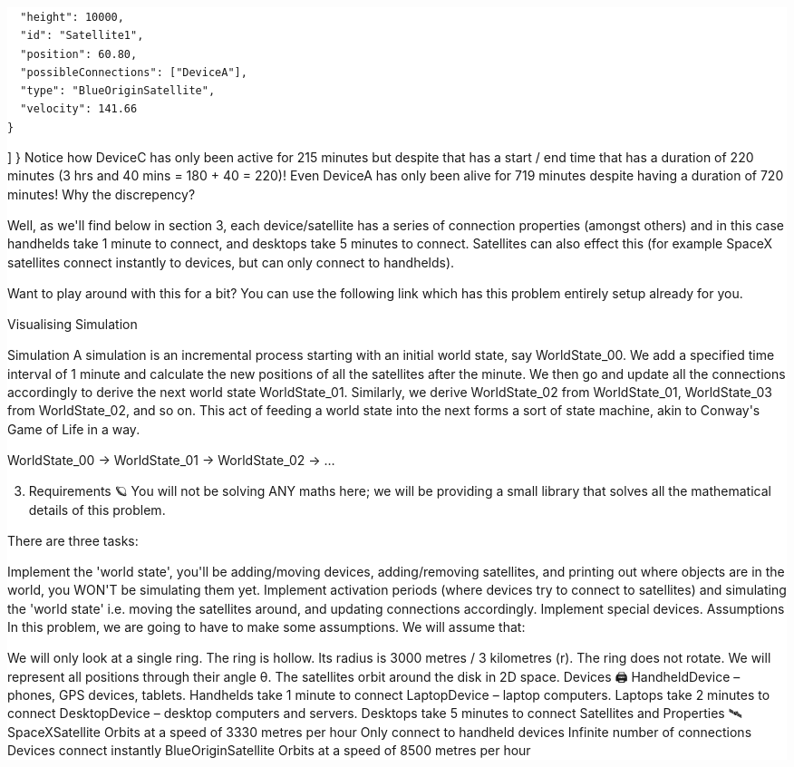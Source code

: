       "height": 10000,
      "id": "Satellite1",
      "position": 60.80,
      "possibleConnections": ["DeviceA"],
      "type": "BlueOriginSatellite",
      "velocity": 141.66
    }
  ]
}
Notice how DeviceC has only been active for 215 minutes but despite that has a start / end time that has a duration of 220 minutes (3 hrs and 40 mins = 180 + 40 = 220)! Even DeviceA has only been alive for 719 minutes despite having a duration of 720 minutes! Why the discrepency?

Well, as we'll find below in section 3, each device/satellite has a series of connection properties (amongst others) and in this case handhelds take 1 minute to connect, and desktops take 5 minutes to connect. Satellites can also effect this (for example SpaceX satellites connect instantly to devices, but can only connect to handhelds).

Want to play around with this for a bit? You can use the following link which has this problem entirely setup already for you.

Visualising Simulation

Simulation
A simulation is an incremental process starting with an initial world state, say WorldState_00. We add a specified time interval of 1 minute and calculate the new positions of all the satellites after the minute. We then go and update all the connections accordingly to derive the next world state WorldState_01. Similarly, we derive WorldState_02 from WorldState_01, WorldState_03 from WorldState_02, and so on. This act of feeding a world state into the next forms a sort of state machine, akin to Conway's Game of Life in a way.

WorldState_00 -> WorldState_01 -> WorldState_02 -> … 

3. Requirements 🪐
You will not be solving ANY maths here; we will be providing a small library that solves all the mathematical details of this problem.

There are three tasks:

Implement the 'world state', you'll be adding/moving devices, adding/removing satellites, and printing out where objects are in the world, you WON'T be simulating them yet.
Implement activation periods (where devices try to connect to satellites) and simulating the 'world state' i.e. moving the satellites around, and updating connections accordingly.
Implement special devices.
Assumptions
In this problem, we are going to have to make some assumptions. We will assume that:

We will only look at a single ring.
The ring is hollow.
Its radius is 3000 metres / 3 kilometres (r).
The ring does not rotate.
We will represent all positions through their angle θ.
The satellites orbit around the disk in 2D space.
Devices 🖨️
HandheldDevice – phones, GPS devices, tablets.
Handhelds take 1 minute to connect
LaptopDevice – laptop computers.
Laptops take 2 minutes to connect
DesktopDevice – desktop computers and servers.
Desktops take 5 minutes to connect
Satellites and Properties 🛰️
SpaceXSatellite
Orbits at a speed of 3330 metres per hour
Only connect to handheld devices
Infinite number of connections
Devices connect instantly
BlueOriginSatellite
Orbits at a speed of 8500 metres per hour